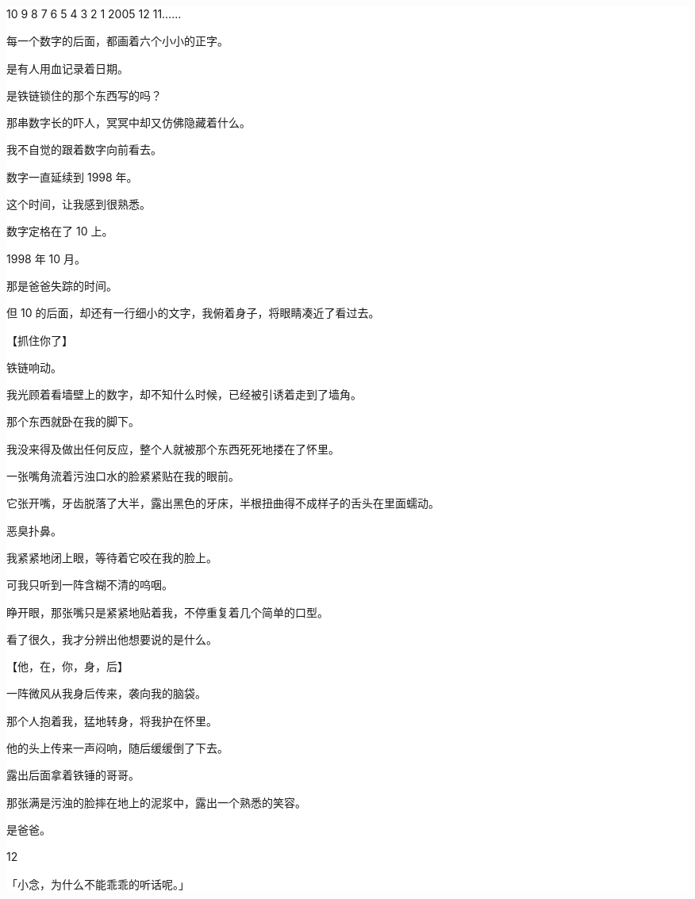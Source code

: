 10 9 8 7 6 5 4 3 2 1 2005 12 11……

每一个数字的后面，都画着六个小小的正字。

是有人用血记录着日期。

是铁链锁住的那个东西写的吗？

那串数字长的吓人，冥冥中却又仿佛隐藏着什么。

我不自觉的跟着数字向前看去。

数字一直延续到 1998 年。

这个时间，让我感到很熟悉。

数字定格在了 10 上。

1998 年 10 月。

那是爸爸失踪的时间。

但 10 的后面，却还有一行细小的文字，我俯着身子，将眼睛凑近了看过去。

【抓住你了】

铁链响动。

我光顾着看墙壁上的数字，却不知什么时候，已经被引诱着走到了墙角。

那个东西就卧在我的脚下。

我没来得及做出任何反应，整个人就被那个东西死死地搂在了怀里。

一张嘴角流着污浊口水的脸紧紧贴在我的眼前。

它张开嘴，牙齿脱落了大半，露出黑色的牙床，半根扭曲得不成样子的舌头在里面蠕动。

恶臭扑鼻。

我紧紧地闭上眼，等待着它咬在我的脸上。

可我只听到一阵含糊不清的呜咽。

睁开眼，那张嘴只是紧紧地贴着我，不停重复着几个简单的口型。

看了很久，我才分辨出他想要说的是什么。

【他，在，你，身，后】

一阵微风从我身后传来，袭向我的脑袋。

那个人抱着我，猛地转身，将我护在怀里。

他的头上传来一声闷响，随后缓缓倒了下去。

露出后面拿着铁锤的哥哥。

那张满是污浊的脸摔在地上的泥浆中，露出一个熟悉的笑容。

是爸爸。

12

「小念，为什么不能乖乖的听话呢。」
